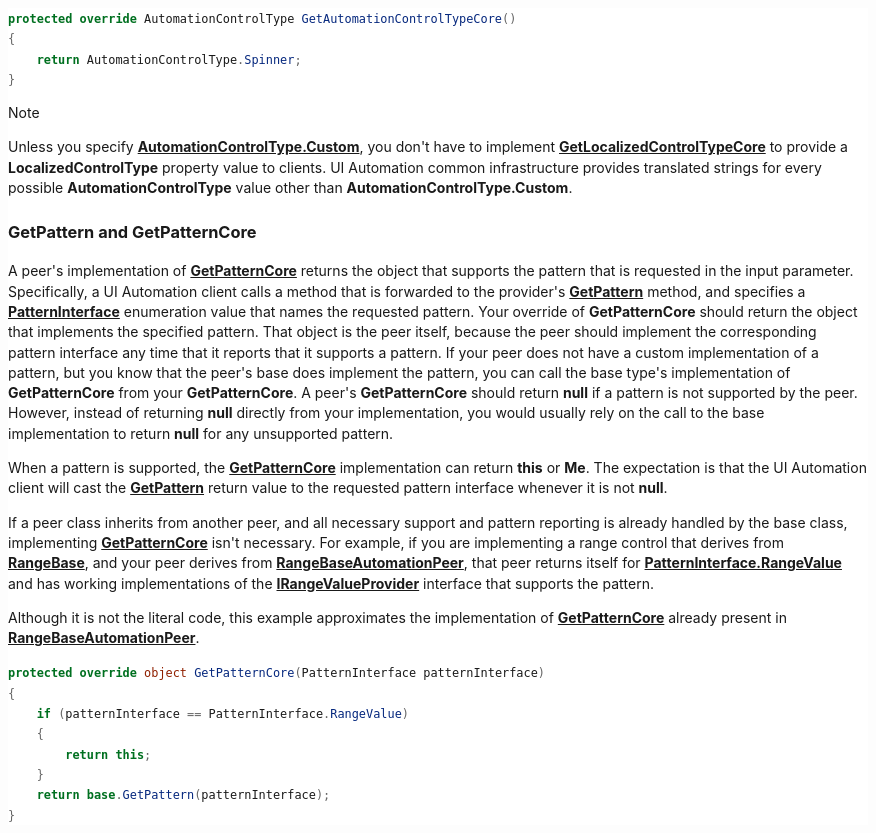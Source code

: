 ```csharp
protected override AutomationControlType GetAutomationControlTypeCore()
{
    return AutomationControlType.Spinner;
}
```

> [!NOTE]
> Unless you specify [**AutomationControlType.Custom**](/uwp/api/Windows.UI.Xaml.Automation.Peers.AutomationControlType), you don't have to implement [**GetLocalizedControlTypeCore**](/uwp/api/windows.ui.xaml.automation.peers.automationpeer.getlocalizedcontroltypecore) to provide a **LocalizedControlType** property value to clients. UI Automation common infrastructure provides translated strings for every possible **AutomationControlType** value other than **AutomationControlType.Custom**.

<span id="GetPattern_and_GetPatternCore"/>
<span id="getpattern_and_getpatterncore"/>
<span id="GETPATTERN_AND_GETPATTERNCORE"/>

### GetPattern and GetPatternCore  
A peer's implementation of [**GetPatternCore**](/uwp/api/windows.ui.xaml.automation.peers.automationpeer.getpatterncore) returns the object that supports the pattern that is requested in the input parameter. Specifically, a UI Automation client calls a method that is forwarded to the provider's [**GetPattern**](/uwp/api/windows.ui.xaml.automation.peers.automationpeer.getpattern) method, and specifies a [**PatternInterface**](/uwp/api/Windows.UI.Xaml.Automation.Peers.PatternInterface) enumeration value that names the requested pattern. Your override of **GetPatternCore** should return the object that implements the specified pattern. That object is the peer itself, because the peer should implement the corresponding pattern interface any time that it reports that it supports a pattern. If your peer does not have a custom implementation of a pattern, but you know that the peer's base does implement the pattern, you can call the base type's implementation of **GetPatternCore** from your **GetPatternCore**. A peer's **GetPatternCore** should return **null** if a pattern is not supported by the peer. However, instead of returning **null** directly from your implementation, you would usually rely on the call to the base implementation to return **null** for any unsupported pattern.

When a pattern is supported, the [**GetPatternCore**](/uwp/api/windows.ui.xaml.automation.peers.automationpeer.getpatterncore) implementation can return **this** or **Me**. The expectation is that the UI Automation client will cast the [**GetPattern**](/uwp/api/windows.ui.xaml.automation.peers.automationpeer.getpattern) return value to the requested pattern interface whenever it is not **null**.

If a peer class inherits from another peer, and all necessary support and pattern reporting is already handled by the base class, implementing [**GetPatternCore**](/uwp/api/windows.ui.xaml.automation.peers.automationpeer.getpatterncore) isn't necessary. For example, if you are implementing a range control that derives from [**RangeBase**](/uwp/api/Windows.UI.Xaml.Controls.Primitives.RangeBase), and your peer derives from [**RangeBaseAutomationPeer**](/uwp/api/Windows.UI.Xaml.Automation.Peers.RangeBaseAutomationPeer), that peer returns itself for [**PatternInterface.RangeValue**](/uwp/api/Windows.UI.Xaml.Automation.Peers.PatternInterface) and has working implementations of the [**IRangeValueProvider**](/uwp/api/Windows.UI.Xaml.Automation.Provider.IRangeValueProvider) interface that supports the pattern.

Although it is not the literal code, this example approximates the implementation of [**GetPatternCore**](/uwp/api/windows.ui.xaml.automation.peers.automationpeer.getpatterncore) already present in [**RangeBaseAutomationPeer**](/uwp/api/Windows.UI.Xaml.Automation.Peers.RangeBaseAutomationPeer).


```csharp
protected override object GetPatternCore(PatternInterface patternInterface)
{
    if (patternInterface == PatternInterface.RangeValue)
    {
        return this;
    }
    return base.GetPattern(patternInterface);
}
```
